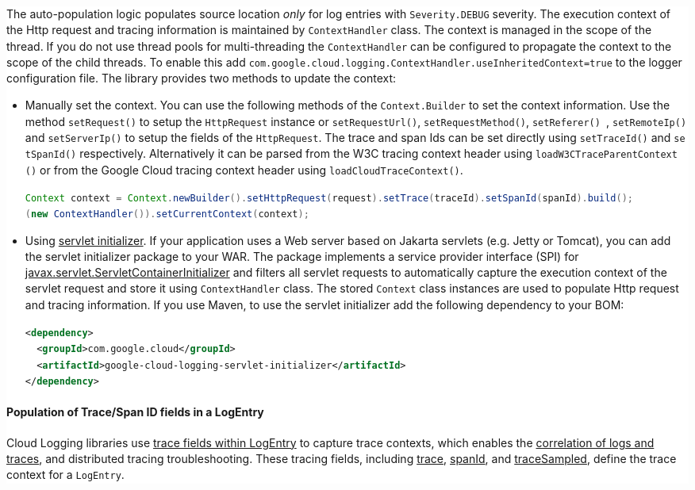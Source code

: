 The auto-population logic populates source location _only_ for log entries with `Severity.DEBUG` severity.
The execution context of the Http request and tracing information is maintained by `ContextHandler` class.
The context is managed in the scope of the thread.
If you do not use thread pools for multi-threading the `ContextHandler` can be configured to propagate the context
to the scope of the child threads.
To enable this add `com.google.cloud.logging.ContextHandler.useInheritedContext=true` to the logger configuration file.
The library provides two methods to update the context:

* Manually set the context. You can use the following methods of the `Context.Builder` to set the context information.
Use the method `setRequest()` to setup the `HttpRequest` instance or `setRequestUrl()`, `setRequestMethod()`,
`setReferer() `, `setRemoteIp()` and `setServerIp()` to setup the fields of the `HttpRequest`.
The trace and span Ids can be set directly using `setTraceId()` and `setSpanId()` respectively.
Alternatively it can be parsed from the W3C tracing context header using `loadW3CTraceParentContext()` or
from the Google Cloud tracing context header using `loadCloudTraceContext()`.

    ```java
    Context context = Context.newBuilder().setHttpRequest(request).setTrace(traceId).setSpanId(spanId).build();
    (new ContextHandler()).setCurrentContext(context);
    ```

* Using [servlet initializer](https://github.com/googleapis/java-logging-servlet-initializer).
If your application uses a Web server based on Jakarta servlets (e.g. Jetty or Tomcat), you can add the servlet initializer
package to your WAR. The package implements a service provider interface (SPI) for
[javax.servlet.ServletContainerInitializer](https://docs.oracle.com/javaee/6/api/javax/servlet/ServletContainerInitializer.html)
and filters all servlet requests to automatically capture the execution context of the servlet request and store it using
`ContextHandler` class. The stored `Context` class instances are used to populate Http request and tracing information.
If you use Maven, to use the servlet initializer add the following dependency to your BOM:

    ```xml
    <dependency>
      <groupId>com.google.cloud</groupId>
      <artifactId>google-cloud-logging-servlet-initializer</artifactId>
    </dependency>      
    ```
#### Population of Trace/Span ID fields in a LogEntry
Cloud Logging libraries use [trace fields within LogEntry](https://cloud.google.com/logging/docs/reference/v2/rest/v2/LogEntry#FIELDS.trace) to capture trace contexts, which enables the [correlation of logs and traces](https://cloud.google.com/logging/docs/view/correlate-logs), and distributed tracing troubleshooting. 
These tracing fields, including [trace](https://cloud.google.com/logging/docs/reference/v2/rest/v2/LogEntry#FIELDS.trace), [spanId](https://cloud.google.com/logging/docs/reference/v2/rest/v2/LogEntry#FIELDS.span_id), and [traceSampled](https://cloud.google.com/logging/docs/reference/v2/rest/v2/LogEntry#FIELDS.trace_sampled), define the trace context for a `LogEntry`.
